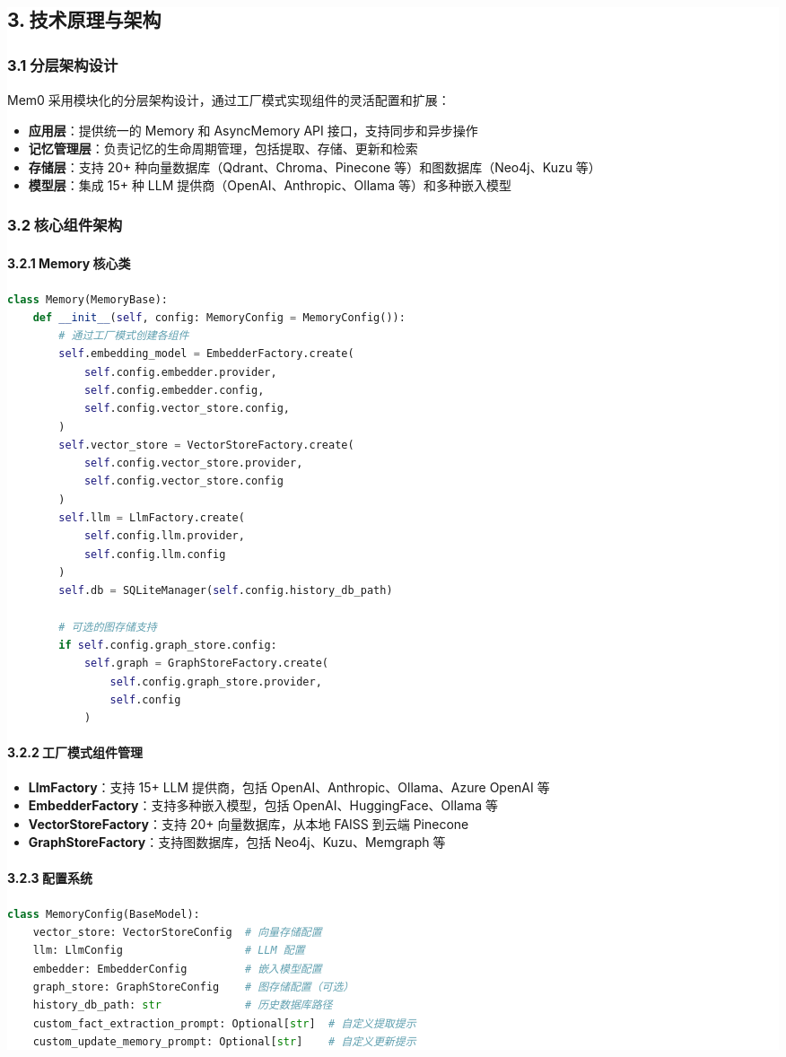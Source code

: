 
## 3. 技术原理与架构

### 3.1 分层架构设计

Mem0 采用模块化的分层架构设计，通过工厂模式实现组件的灵活配置和扩展：

- **应用层**：提供统一的 Memory 和 AsyncMemory API 接口，支持同步和异步操作
- **记忆管理层**：负责记忆的生命周期管理，包括提取、存储、更新和检索
- **存储层**：支持 20+ 种向量数据库（Qdrant、Chroma、Pinecone 等）和图数据库（Neo4j、Kuzu 等）
- **模型层**：集成 15+ 种 LLM 提供商（OpenAI、Anthropic、Ollama 等）和多种嵌入模型

### 3.2 核心组件架构

#### 3.2.1 Memory 核心类

```python
class Memory(MemoryBase):
    def __init__(self, config: MemoryConfig = MemoryConfig()):
        # 通过工厂模式创建各组件
        self.embedding_model = EmbedderFactory.create(
            self.config.embedder.provider,
            self.config.embedder.config,
            self.config.vector_store.config,
        )
        self.vector_store = VectorStoreFactory.create(
            self.config.vector_store.provider, 
            self.config.vector_store.config
        )
        self.llm = LlmFactory.create(
            self.config.llm.provider, 
            self.config.llm.config
        )
        self.db = SQLiteManager(self.config.history_db_path)
        
        # 可选的图存储支持
        if self.config.graph_store.config:
            self.graph = GraphStoreFactory.create(
                self.config.graph_store.provider, 
                self.config
            )
```

#### 3.2.2 工厂模式组件管理

- **LlmFactory**：支持 15+ LLM 提供商，包括 OpenAI、Anthropic、Ollama、Azure OpenAI 等
- **EmbedderFactory**：支持多种嵌入模型，包括 OpenAI、HuggingFace、Ollama 等
- **VectorStoreFactory**：支持 20+ 向量数据库，从本地 FAISS 到云端 Pinecone
- **GraphStoreFactory**：支持图数据库，包括 Neo4j、Kuzu、Memgraph 等

#### 3.2.3 配置系统

```python
class MemoryConfig(BaseModel):
    vector_store: VectorStoreConfig  # 向量存储配置
    llm: LlmConfig                   # LLM 配置
    embedder: EmbedderConfig         # 嵌入模型配置
    graph_store: GraphStoreConfig    # 图存储配置（可选）
    history_db_path: str             # 历史数据库路径
    custom_fact_extraction_prompt: Optional[str]  # 自定义提取提示
    custom_update_memory_prompt: Optional[str]    # 自定义更新提示
```
